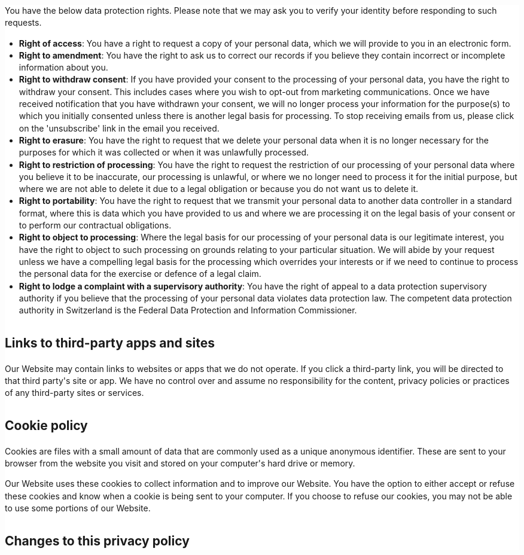 You have the below data protection rights. Please note that we may ask you to verify your identity before responding to such requests.

- **Right of access**: You have a right to request a copy of your personal data, which we will provide to you in an electronic form.
- **Right to amendment**: You have the right to ask us to correct our records if you believe they contain incorrect or incomplete information about you.
- **Right to withdraw consent**: If you have provided your consent to the processing of your personal data, you have the right to withdraw your consent. This includes cases where you wish to opt-out from marketing communications. Once we have received notification that you have withdrawn your consent, we will no longer process your information for the purpose(s) to which you initially consented unless there is another legal basis for processing. To stop receiving emails from us, please click on the 'unsubscribe' link in the email you received.
- **Right to erasure**: You have the right to request that we delete your personal data when it is no longer necessary for the purposes for which it was collected or when it was unlawfully processed.
- **Right to restriction of processing**: You have the right to request the restriction of our processing of your personal data where you believe it to be inaccurate, our processing is unlawful, or where we no longer need to process it for the initial purpose, but where we are not able to delete it due to a legal obligation or because you do not want us to delete it.
- **Right to portability**: You have the right to request that we transmit your personal data to another data controller in a standard format, where this is data which you have provided to us and where we are processing it on the legal basis of your consent or to perform our contractual obligations.
- **Right to object to processing**: Where the legal basis for our processing of your personal data is our legitimate interest, you have the right to object to such processing on grounds relating to your particular situation. We will abide by your request unless we have a compelling legal basis for the processing which overrides your interests or if we need to continue to process the personal data for the exercise or defence of a legal claim.
- **Right to lodge a complaint with a supervisory authority**: You have the right of appeal to a data protection supervisory authority if you believe that the processing of your personal data violates data protection law. The competent data protection authority in Switzerland is the Federal Data Protection and Information Commissioner.

## **Links to third-party apps and sites**

Our Website may contain links to websites or apps that we do not operate. If you click a third-party link, you will be directed to that third party's site or app. We have no control over and assume no responsibility for the content, privacy policies or practices of any third-party sites or services.

## **Cookie policy**

Cookies are files with a small amount of data that are commonly used as a unique anonymous identifier. These are sent to your browser from the website you visit and stored on your computer's hard drive or memory.

Our Website uses these cookies to collect information and to improve our Website. You have the option to either accept or refuse these cookies and know when a cookie is being sent to your computer. If you choose to refuse our cookies, you may not be able to use some portions of our Website.

## **Changes to this privacy policy**

